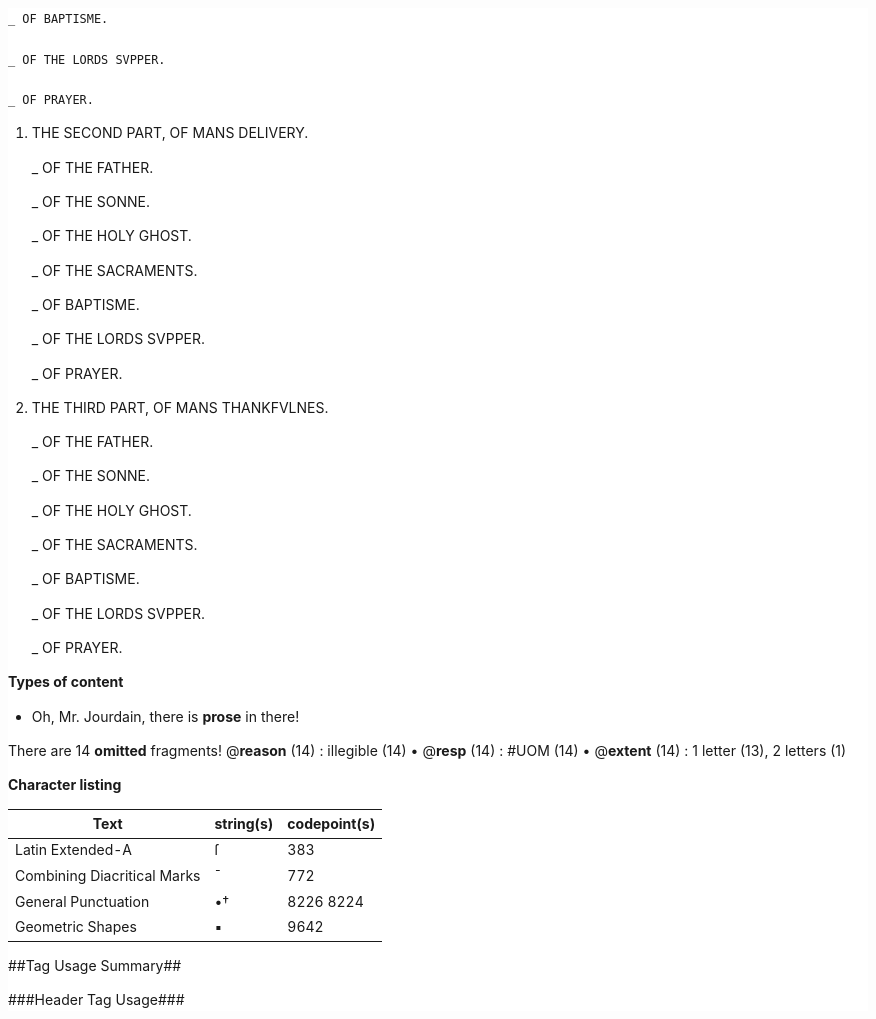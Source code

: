     _ OF BAPTISME.

    _ OF THE LORDS SVPPER.

    _ OF PRAYER.

1. THE SECOND PART, OF MANS DELIVERY.

    _ OF THE FATHER.

    _ OF THE SONNE.

    _ OF THE HOLY GHOST.

    _ OF THE SACRAMENTS.

    _ OF BAPTISME.

    _ OF THE LORDS SVPPER.

    _ OF PRAYER.

1. THE THIRD PART, OF MANS THANKFVLNES.

    _ OF THE FATHER.

    _ OF THE SONNE.

    _ OF THE HOLY GHOST.

    _ OF THE SACRAMENTS.

    _ OF BAPTISME.

    _ OF THE LORDS SVPPER.

    _ OF PRAYER.

**Types of content**

  * Oh, Mr. Jourdain, there is **prose** in there!

There are 14 **omitted** fragments! 
 @__reason__ (14) : illegible (14)  •  @__resp__ (14) : #UOM (14)  •  @__extent__ (14) : 1 letter (13), 2 letters (1)

**Character listing**


|Text|string(s)|codepoint(s)|
|---|---|---|
|Latin Extended-A|ſ|383|
|Combining             Diacritical Marks|̄|772|
|General Punctuation|•†|8226 8224|
|Geometric Shapes|▪|9642|

##Tag Usage Summary##

###Header Tag Usage###
